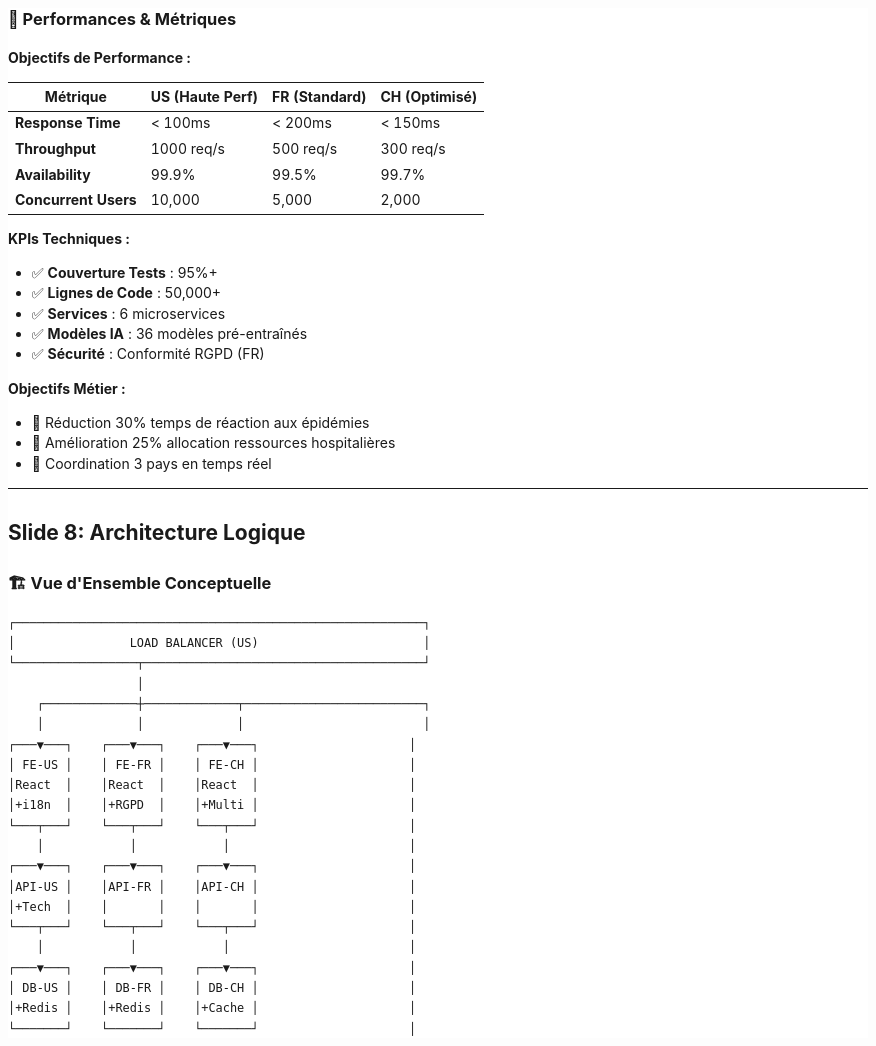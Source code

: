 ### 🎯 Performances & Métriques

**Objectifs de Performance :**

| Métrique | US (Haute Perf) | FR (Standard) | CH (Optimisé) |
|----------|-----------------|---------------|---------------|
| **Response Time** | < 100ms | < 200ms | < 150ms |
| **Throughput** | 1000 req/s | 500 req/s | 300 req/s |
| **Availability** | 99.9% | 99.5% | 99.7% |
| **Concurrent Users** | 10,000 | 5,000 | 2,000 |

**KPIs Techniques :**
- ✅ **Couverture Tests** : 95%+
- ✅ **Lignes de Code** : 50,000+
- ✅ **Services** : 6 microservices
- ✅ **Modèles IA** : 36 modèles pré-entraînés
- ✅ **Sécurité** : Conformité RGPD (FR)

**Objectifs Métier :**
- 🎯 Réduction 30% temps de réaction aux épidémies
- 🎯 Amélioration 25% allocation ressources hospitalières
- 🎯 Coordination 3 pays en temps réel

---

## Slide 8: Architecture Logique

### 🏗️ Vue d'Ensemble Conceptuelle

```
┌─────────────────────────────────────────────────────────┐
│                LOAD BALANCER (US)                       │
└─────────────────┬───────────────────────────────────────┘
                  │
    ┌─────────────┼─────────────┬─────────────────────────┐
    │             │             │                         │
┌───▼───┐    ┌───▼───┐    ┌───▼───┐                     │
│ FE-US │    │ FE-FR │    │ FE-CH │                     │
│React  │    │React  │    │React  │                     │
│+i18n  │    │+RGPD  │    │+Multi │                     │
└───┬───┘    └───┬───┘    └───┬───┘                     │
    │            │            │                         │
┌───▼───┐    ┌───▼───┐    ┌───▼───┐                     │
│API-US │    │API-FR │    │API-CH │                     │
│+Tech  │    │       │    │       │                     │
└───┬───┘    └───┬───┘    └───┬───┘                     │
    │            │            │                         │
┌───▼───┐    ┌───▼───┐    ┌───▼───┐                     │
│ DB-US │    │ DB-FR │    │ DB-CH │                     │
│+Redis │    │+Redis │    │+Cache │                     │
└───────┘    └───────┘    └───────┘                     │
```
